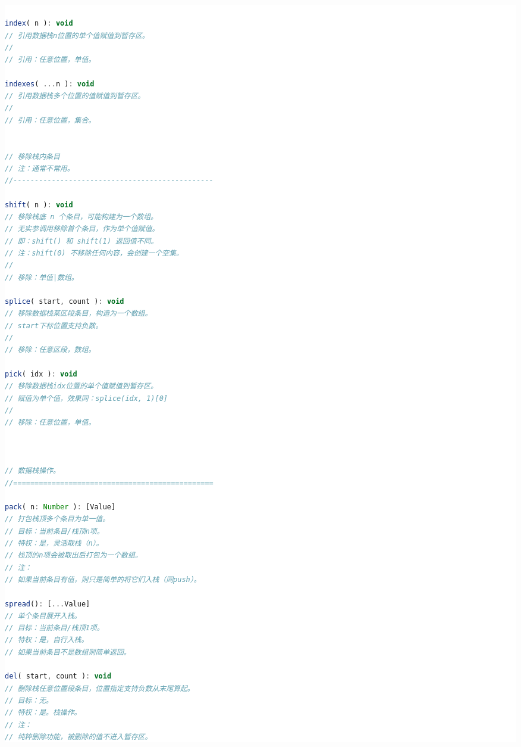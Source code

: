 ```js

index( n ): void
// 引用数据栈n位置的单个值赋值到暂存区。
//
// 引用：任意位置，单值。

indexes( ...n ): void
// 引用数据栈多个位置的值赋值到暂存区。
//
// 引用：任意位置，集合。


// 移除栈内条目
// 注：通常不常用。
//-----------------------------------------------

shift( n ): void
// 移除栈底 n 个条目，可能构建为一个数组。
// 无实参调用移除首个条目，作为单个值赋值。
// 即：shift() 和 shift(1) 返回值不同。
// 注：shift(0) 不移除任何内容，会创建一个空集。
//
// 移除：单值|数组。

splice( start, count ): void
// 移除数据栈某区段条目，构造为一个数组。
// start下标位置支持负数。
//
// 移除：任意区段，数组。

pick( idx ): void
// 移除数据栈idx位置的单个值赋值到暂存区。
// 赋值为单个值，效果同：splice(idx, 1)[0]
//
// 移除：任意位置，单值。



// 数据栈操作。
//===============================================

pack( n: Number ): [Value]
// 打包栈顶多个条目为单一值。
// 目标：当前条目/栈顶n项。
// 特权：是，灵活取栈（n）。
// 栈顶的n项会被取出后打包为一个数组。
// 注：
// 如果当前条目有值，则只是简单的将它们入栈（同push）。

spread(): [...Value]
// 单个条目展开入栈。
// 目标：当前条目/栈顶1项。
// 特权：是，自行入栈。
// 如果当前条目不是数组则简单返回。

del( start, count ): void
// 删除栈任意位置段条目，位置指定支持负数从末尾算起。
// 目标：无。
// 特权：是。栈操作。
// 注：
// 纯粹删除功能，被删除的值不进入暂存区。


```